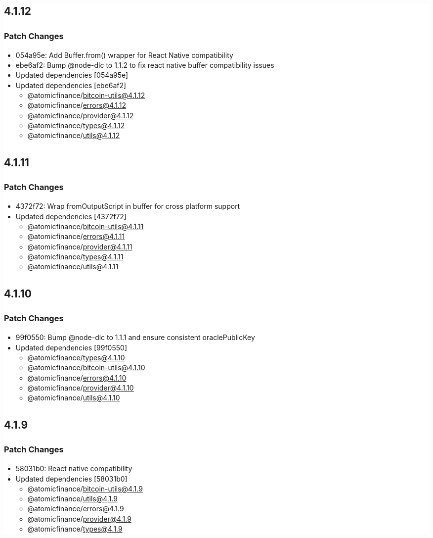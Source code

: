 ## 4.1.12

### Patch Changes

- 054a95e: Add Buffer.from() wrapper for React Native compatibility
- ebe6af2: Bump @node-dlc to 1.1.2 to fix react native buffer compatibility issues
- Updated dependencies [054a95e]
- Updated dependencies [ebe6af2]
  - @atomicfinance/bitcoin-utils@4.1.12
  - @atomicfinance/errors@4.1.12
  - @atomicfinance/provider@4.1.12
  - @atomicfinance/types@4.1.12
  - @atomicfinance/utils@4.1.12

## 4.1.11

### Patch Changes

- 4372f72: Wrap fromOutputScript in buffer for cross platform support
- Updated dependencies [4372f72]
  - @atomicfinance/bitcoin-utils@4.1.11
  - @atomicfinance/errors@4.1.11
  - @atomicfinance/provider@4.1.11
  - @atomicfinance/types@4.1.11
  - @atomicfinance/utils@4.1.11

## 4.1.10

### Patch Changes

- 99f0550: Bump @node-dlc to 1.1.1 and ensure consistent oraclePublicKey
- Updated dependencies [99f0550]
  - @atomicfinance/types@4.1.10
  - @atomicfinance/bitcoin-utils@4.1.10
  - @atomicfinance/errors@4.1.10
  - @atomicfinance/provider@4.1.10
  - @atomicfinance/utils@4.1.10

## 4.1.9

### Patch Changes

- 58031b0: React native compatibility
- Updated dependencies [58031b0]
  - @atomicfinance/bitcoin-utils@4.1.9
  - @atomicfinance/utils@4.1.9
  - @atomicfinance/errors@4.1.9
  - @atomicfinance/provider@4.1.9
  - @atomicfinance/types@4.1.9
